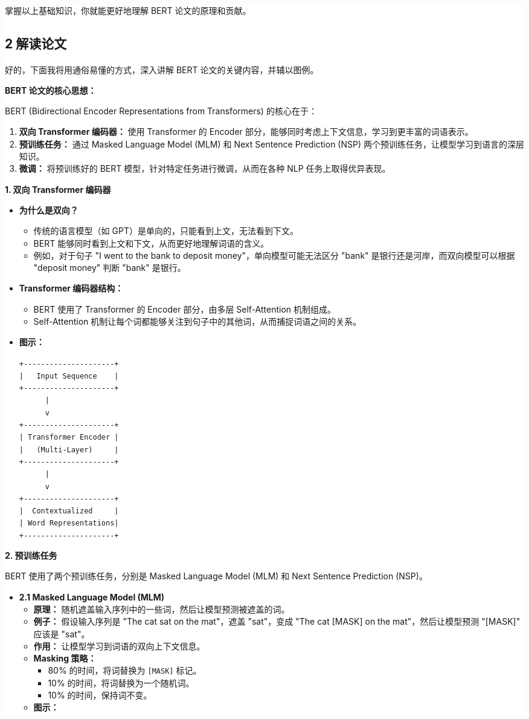 掌握以上基础知识，你就能更好地理解 BERT 论文的原理和贡献。  
  
## 2 解读论文  
  
好的，下面我将用通俗易懂的方式，深入讲解 BERT 论文的关键内容，并辅以图例。  
  
**BERT 论文的核心思想：**  
  
BERT (Bidirectional Encoder Representations from Transformers) 的核心在于：  
  
1.  **双向 Transformer 编码器：** 使用 Transformer 的 Encoder 部分，能够同时考虑上下文信息，学习到更丰富的词语表示。  
2.  **预训练任务：** 通过 Masked Language Model (MLM) 和 Next Sentence Prediction (NSP) 两个预训练任务，让模型学习到语言的深层知识。  
3.  **微调：** 将预训练好的 BERT 模型，针对特定任务进行微调，从而在各种 NLP 任务上取得优异表现。  
  
**1. 双向 Transformer 编码器**  
  
*   **为什么是双向？**  
    *   传统的语言模型（如 GPT）是单向的，只能看到上文，无法看到下文。  
    *   BERT 能够同时看到上文和下文，从而更好地理解词语的含义。  
    *   例如，对于句子 "I went to the bank to deposit money"，单向模型可能无法区分 "bank" 是银行还是河岸，而双向模型可以根据 "deposit money" 判断 "bank" 是银行。  
*   **Transformer 编码器结构：**  
    *   BERT 使用了 Transformer 的 Encoder 部分，由多层 Self-Attention 机制组成。  
    *   Self-Attention 机制让每个词都能够关注到句子中的其他词，从而捕捉词语之间的关系。  
*   **图示：**  
  
    ```  
    +---------------------+  
    |   Input Sequence    |  
    +---------------------+  
          |  
          v  
    +---------------------+  
    | Transformer Encoder |  
    |   (Multi-Layer)     |  
    +---------------------+  
          |  
          v  
    +---------------------+  
    |  Contextualized     |  
    | Word Representations|  
    +---------------------+  
    ```  
  
**2. 预训练任务**  
  
BERT 使用了两个预训练任务，分别是 Masked Language Model (MLM) 和 Next Sentence Prediction (NSP)。  
  
*   **2.1 Masked Language Model (MLM)**  
    *   **原理：** 随机遮盖输入序列中的一些词，然后让模型预测被遮盖的词。  
    *   **例子：** 假设输入序列是 "The cat sat on the mat"，遮盖 "sat"，变成 "The cat [MASK] on the mat"，然后让模型预测 "[MASK]" 应该是 "sat"。  
    *   **作用：** 让模型学习到词语的双向上下文信息。  
    *   **Masking 策略：**  
        *   80% 的时间，将词替换为 `[MASK]` 标记。  
        *   10% 的时间，将词替换为一个随机词。  
        *   10% 的时间，保持词不变。  
    *   **图示：**  
  